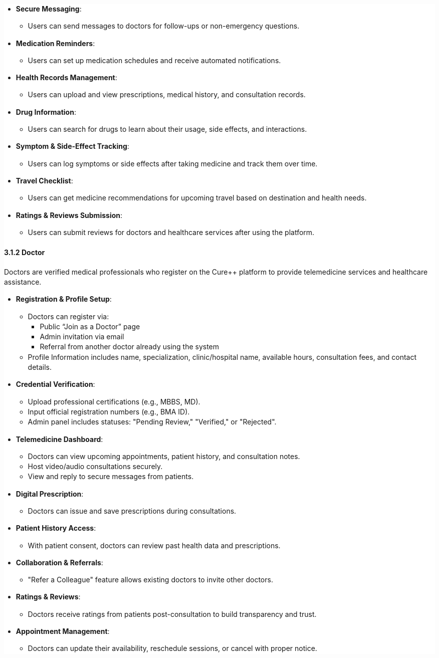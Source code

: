 - **Secure Messaging**: 
  - Users can send messages to doctors for follow-ups or non-emergency questions.

- **Medication Reminders**: 
  - Users can set up medication schedules and receive automated notifications.

- **Health Records Management**: 
  - Users can upload and view prescriptions, medical history, and consultation records.

- **Drug Information**: 
  - Users can search for drugs to learn about their usage, side effects, and interactions.

- **Symptom & Side-Effect Tracking**: 
  - Users can log symptoms or side effects after taking medicine and track them over time.

- **Travel Checklist**: 
  - Users can get medicine recommendations for upcoming travel based on destination and health needs.

- **Ratings & Reviews Submission**: 
  - Users can submit reviews for doctors and healthcare services after using the platform.

#### 3.1.2 Doctor

Doctors are verified medical professionals who register on the Cure++ platform to provide telemedicine services and healthcare assistance.

- **Registration & Profile Setup**:
  - Doctors can register via:
    - Public “Join as a Doctor” page
    - Admin invitation via email
    - Referral from another doctor already using the system
  - Profile Information includes name, specialization, clinic/hospital name, available hours, consultation fees, and contact details.

- **Credential Verification**:
  - Upload professional certifications (e.g., MBBS, MD).
  - Input official registration numbers (e.g., BMA ID).
  - Admin panel includes statuses: "Pending Review," "Verified," or "Rejected".

- **Telemedicine Dashboard**:
  - Doctors can view upcoming appointments, patient history, and consultation notes.
  - Host video/audio consultations securely.
  - View and reply to secure messages from patients.

- **Digital Prescription**:
  - Doctors can issue and save prescriptions during consultations.

- **Patient History Access**:
  - With patient consent, doctors can review past health data and prescriptions.

- **Collaboration & Referrals**:
  - "Refer a Colleague" feature allows existing doctors to invite other doctors.

- **Ratings & Reviews**:
  - Doctors receive ratings from patients post-consultation to build transparency and trust.

- **Appointment Management**:
  - Doctors can update their availability, reschedule sessions, or cancel with proper notice.
